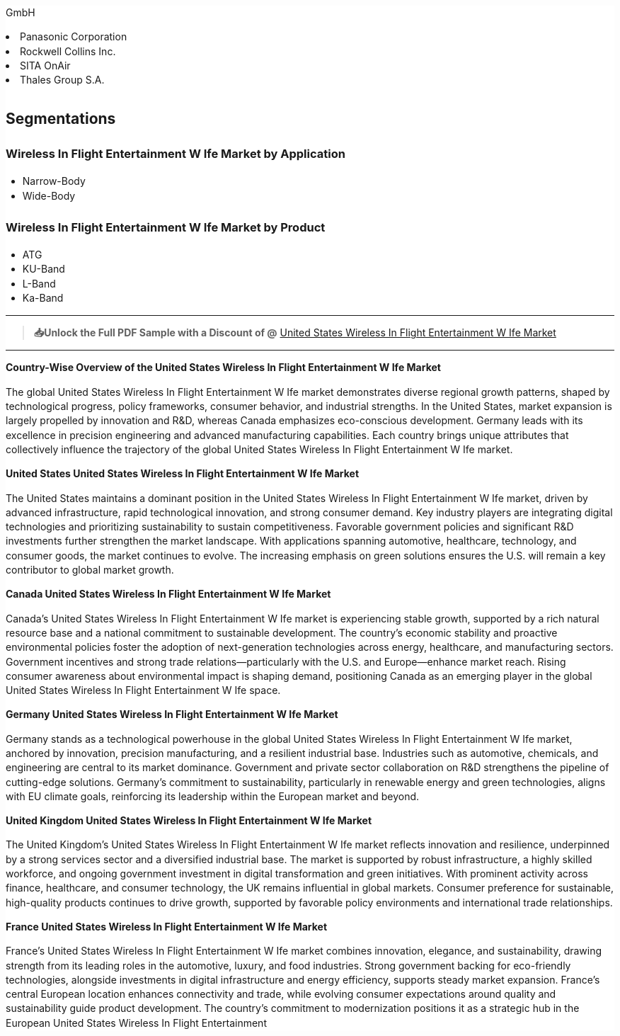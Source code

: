 GmbH</li><li>Panasonic Corporation</li><li>Rockwell Collins Inc.</li><li>SITA OnAir</li><li>Thales Group S.A.</li></ul></p><p><h2>Segmentations</h2><h3>Wireless In Flight Entertainment W Ife Market by Application</h3><ul><li>Narrow-Body</li><li>Wide-Body</li></ul><h3>Wireless In Flight Entertainment W Ife Market by Product</h3><ul><li>ATG</li><li>KU-Band</li><li>L-Band</li><li>Ka-Band</li></ul></p><hr /><blockquote><p><strong>📥Unlock the Full PDF Sample with a Discount of @</strong> <a href="https://www.marketresearchintellect.com/ask-for-discount/?rid=527984&amp;utm_source=Github-April&amp;utm_medium=016">United States Wireless In Flight Entertainment W Ife Market</a></p></blockquote><hr /><p class="" data-start="217" data-end="261"><strong data-start="217" data-end="261">Country-Wise Overview of the United States Wireless In Flight Entertainment W Ife Market</strong></p><p class="" data-start="263" data-end="774">The global United States Wireless In Flight Entertainment W Ife market demonstrates diverse regional growth patterns, shaped by technological progress, policy frameworks, consumer behavior, and industrial strengths. In the United States, market expansion is largely propelled by innovation and R&amp;D, whereas Canada emphasizes eco-conscious development. Germany leads with its excellence in precision engineering and advanced manufacturing capabilities. Each country brings unique attributes that collectively influence the trajectory of the global United States Wireless In Flight Entertainment W Ife market.</p><p class="" data-start="776" data-end="1421"><strong data-start="776" data-end="805">United States United States Wireless In Flight Entertainment W Ife Market</strong></p><p class="" data-start="776" data-end="1421">The United States maintains a dominant position in the United States Wireless In Flight Entertainment W Ife market, driven by advanced infrastructure, rapid technological innovation, and strong consumer demand. Key industry players are integrating digital technologies and prioritizing sustainability to sustain competitiveness. Favorable government policies and significant R&amp;D investments further strengthen the market landscape. With applications spanning automotive, healthcare, technology, and consumer goods, the market continues to evolve. The increasing emphasis on green solutions ensures the U.S. will remain a key contributor to global market growth.</p><p class="" data-start="1423" data-end="2019"><strong data-start="1423" data-end="1445">Canada United States Wireless In Flight Entertainment W Ife Market</strong></p><p class="" data-start="1423" data-end="2019">Canada&rsquo;s United States Wireless In Flight Entertainment W Ife market is experiencing stable growth, supported by a rich natural resource base and a national commitment to sustainable development. The country&rsquo;s economic stability and proactive environmental policies foster the adoption of next-generation technologies across energy, healthcare, and manufacturing sectors. Government incentives and strong trade relations&mdash;particularly with the U.S. and Europe&mdash;enhance market reach. Rising consumer awareness about environmental impact is shaping demand, positioning Canada as an emerging player in the global United States Wireless In Flight Entertainment W Ife space.</p><p class="" data-start="2021" data-end="2591"><strong data-start="2021" data-end="2044">Germany United States Wireless In Flight Entertainment W Ife Market</strong></p><p class="" data-start="2021" data-end="2591">Germany stands as a technological powerhouse in the global United States Wireless In Flight Entertainment W Ife market, anchored by innovation, precision manufacturing, and a resilient industrial base. Industries such as automotive, chemicals, and engineering are central to its market dominance. Government and private sector collaboration on R&amp;D strengthens the pipeline of cutting-edge solutions. Germany&rsquo;s commitment to sustainability, particularly in renewable energy and green technologies, aligns with EU climate goals, reinforcing its leadership within the European market and beyond.</p><p class="" data-start="2593" data-end="3221"><strong data-start="2593" data-end="2623">United Kingdom United States Wireless In Flight Entertainment W Ife Market</strong></p><p class="" data-start="2593" data-end="3221">The United Kingdom&rsquo;s United States Wireless In Flight Entertainment W Ife market reflects innovation and resilience, underpinned by a strong services sector and a diversified industrial base. The market is supported by robust infrastructure, a highly skilled workforce, and ongoing government investment in digital transformation and green initiatives. With prominent activity across finance, healthcare, and consumer technology, the UK remains influential in global markets. Consumer preference for sustainable, high-quality products continues to drive growth, supported by favorable policy environments and international trade relationships.</p><p class="" data-start="3223" data-end="3838"><strong data-start="3223" data-end="3245">France United States Wireless In Flight Entertainment W Ife Market</strong></p><p class="" data-start="3223" data-end="3838">France&rsquo;s United States Wireless In Flight Entertainment W Ife market combines innovation, elegance, and sustainability, drawing strength from its leading roles in the automotive, luxury, and food industries. Strong government backing for eco-friendly technologies, alongside investments in digital infrastructure and energy efficiency, supports steady market expansion. France&rsquo;s central European location enhances connectivity and trade, while evolving consumer expectations around quality and sustainability guide product development. The country&rsquo;s commitment to modernization positions it as a strategic hub in the European United States Wireless In Flight Entertainment